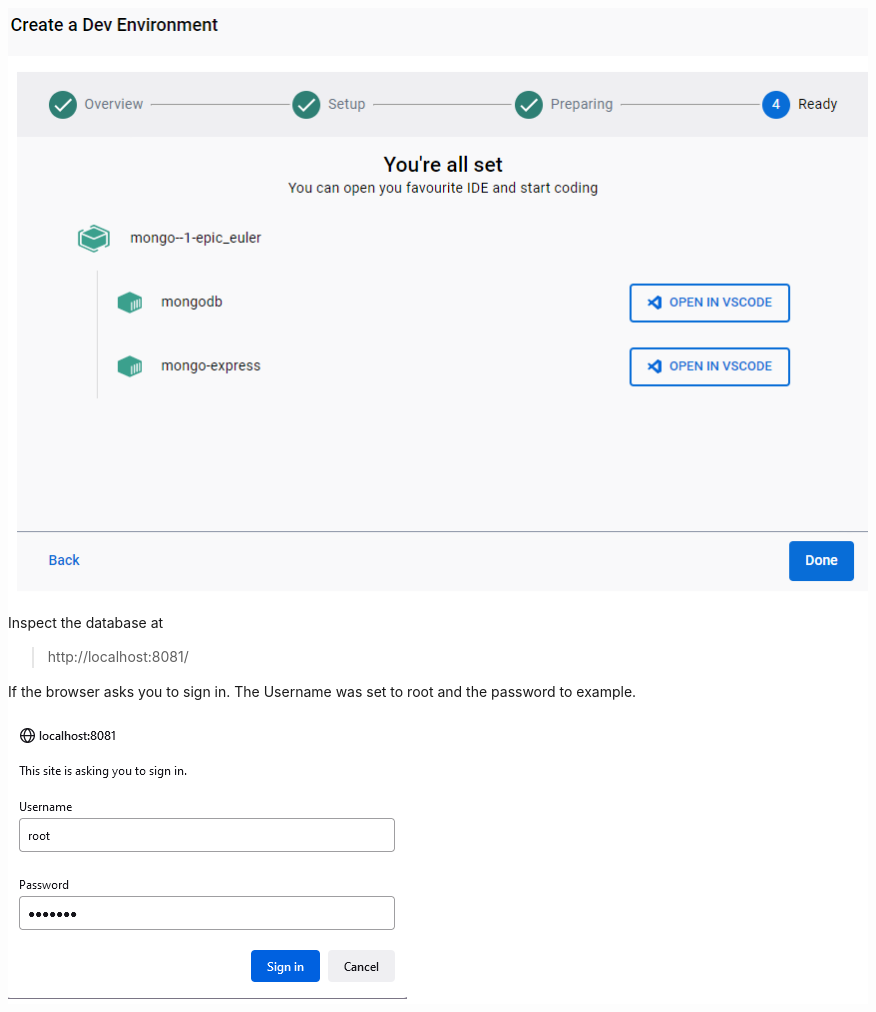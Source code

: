 ![pulled](images/allset.png)

Inspect the database at

> http://localhost:8081/



If the browser asks you to sign in.  The Username was set to root and the password to example.

![sign in](signin.png)
